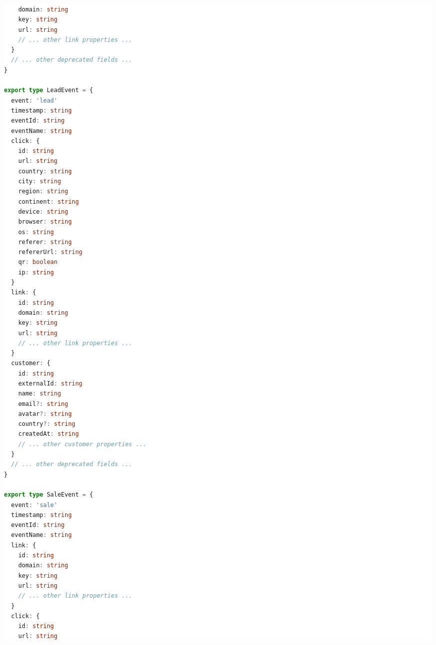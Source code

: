 ```typescript:example-client.ts
    domain: string
    key: string
    url: string
    // ... other link properties ...
  }
  // ... other deprecated fields ...
}

export type LeadEvent = {
  event: 'lead'
  timestamp: string
  eventId: string
  eventName: string
  click: {
    id: string
    url: string
    country: string
    city: string
    region: string
    continent: string
    device: string
    browser: string
    os: string
    referer: string
    refererUrl: string
    qr: boolean
    ip: string
  }
  link: {
    id: string
    domain: string
    key: string
    url: string
    // ... other link properties ...
  }
  customer: {
    id: string
    externalId: string
    name: string
    email?: string
    avatar?: string
    country?: string
    createdAt: string
    // ... other customer properties ...
  }
  // ... other deprecated fields ...
}

export type SaleEvent = {
  event: 'sale'
  timestamp: string
  eventId: string
  eventName: string
  link: {
    id: string
    domain: string
    key: string
    url: string
    // ... other link properties ...
  }
  click: {
    id: string
    url: string
```